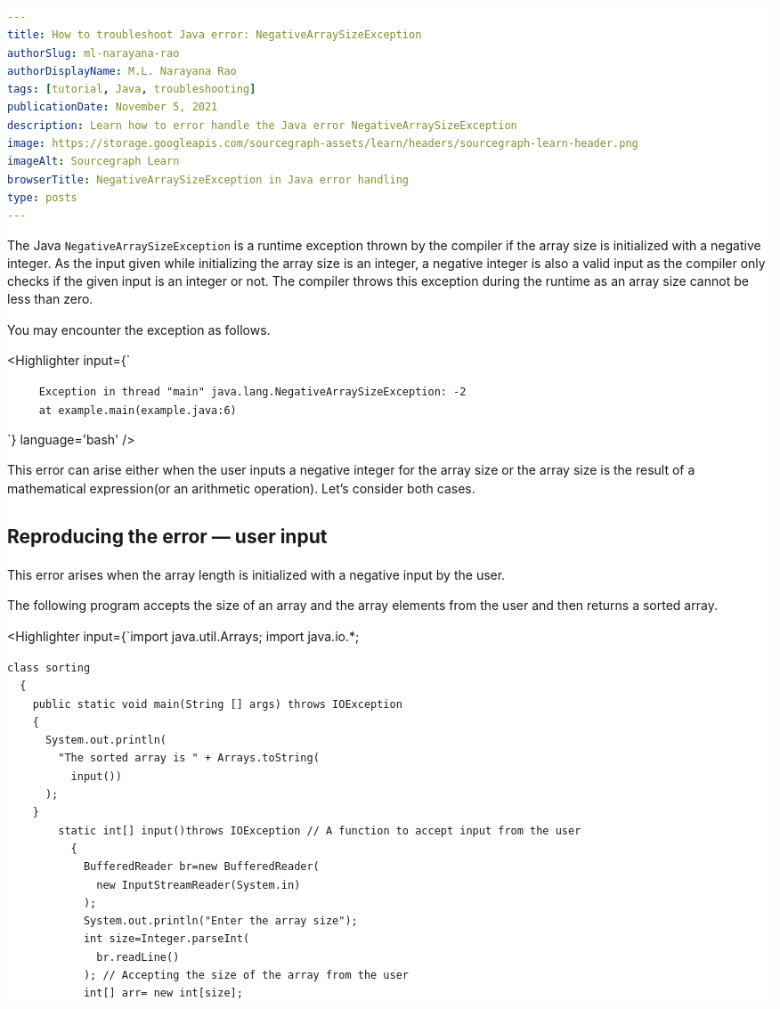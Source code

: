 ```yaml
---
title: How to troubleshoot Java error: NegativeArraySizeException
authorSlug: ml-narayana-rao
authorDisplayName: M.L. Narayana Rao
tags: [tutorial, Java, troubleshooting]
publicationDate: November 5, 2021
description: Learn how to error handle the Java error NegativeArraySizeException
image: https://storage.googleapis.com/sourcegraph-assets/learn/headers/sourcegraph-learn-header.png
imageAlt: Sourcegraph Learn
browserTitle: NegativeArraySizeException in Java error handling
type: posts
---
```


The Java `NegativeArraySizeException` is a runtime exception thrown by the compiler if the array size is initialized with a negative integer. As the input given while initializing the array size is an integer, a negative integer is also a valid input as the compiler only checks if the given input is an integer or not. The compiler throws this exception during the runtime as an array size cannot be less than zero. 

You may encounter the exception as follows.

<Highlighter
input={`
 
         Exception in thread "main" java.lang.NegativeArraySizeException: -2
         at example.main(example.java:6) 
   `}
language='bash'
/>

This error can arise either when the user inputs a negative integer for the array size or the array size is the result of a mathematical expression(or an arithmetic operation). Let’s consider both cases.

## Reproducing the error — user input

This error arises when the array length is initialized with a negative input by the user.

The following program accepts the size of an array and the array elements from the user and then returns a sorted array.

<Highlighter
input={`import java.util.Arrays;
import java.io.*; 
 
    class sorting
      {
        public static void main(String [] args) throws IOException
        {
          System.out.println(
            "The sorted array is " + Arrays.toString(
              input())
          );
        }
            static int[] input()throws IOException // A function to accept input from the user
              {
                BufferedReader br=new BufferedReader(
                  new InputStreamReader(System.in)
                );
                System.out.println("Enter the array size");
                int size=Integer.parseInt(
                  br.readLine()
                ); // Accepting the size of the array from the user
                int[] arr= new int[size];
                